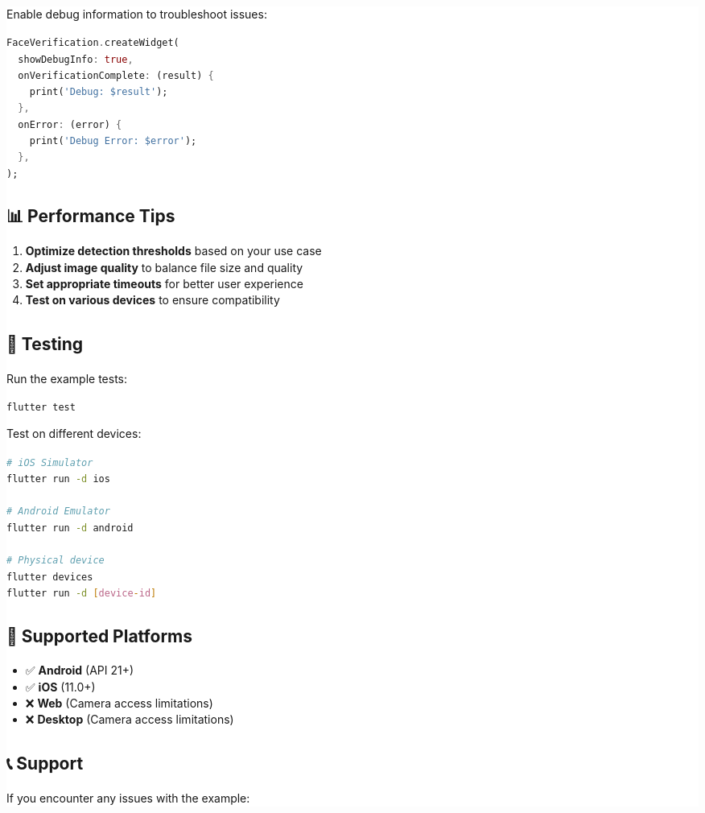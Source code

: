 Enable debug information to troubleshoot issues:

```dart
FaceVerification.createWidget(
  showDebugInfo: true,
  onVerificationComplete: (result) {
    print('Debug: $result');
  },
  onError: (error) {
    print('Debug Error: $error');
  },
);
```

## 📊 Performance Tips

1. **Optimize detection thresholds** based on your use case
2. **Adjust image quality** to balance file size and quality
3. **Set appropriate timeouts** for better user experience
4. **Test on various devices** to ensure compatibility

## 🧪 Testing

Run the example tests:

```bash
flutter test
```

Test on different devices:

```bash
# iOS Simulator
flutter run -d ios

# Android Emulator
flutter run -d android

# Physical device
flutter devices
flutter run -d [device-id]
```

## 📱 Supported Platforms

- ✅ **Android** (API 21+)
- ✅ **iOS** (11.0+)
- ❌ **Web** (Camera access limitations)
- ❌ **Desktop** (Camera access limitations)

## 📞 Support

If you encounter any issues with the example:
